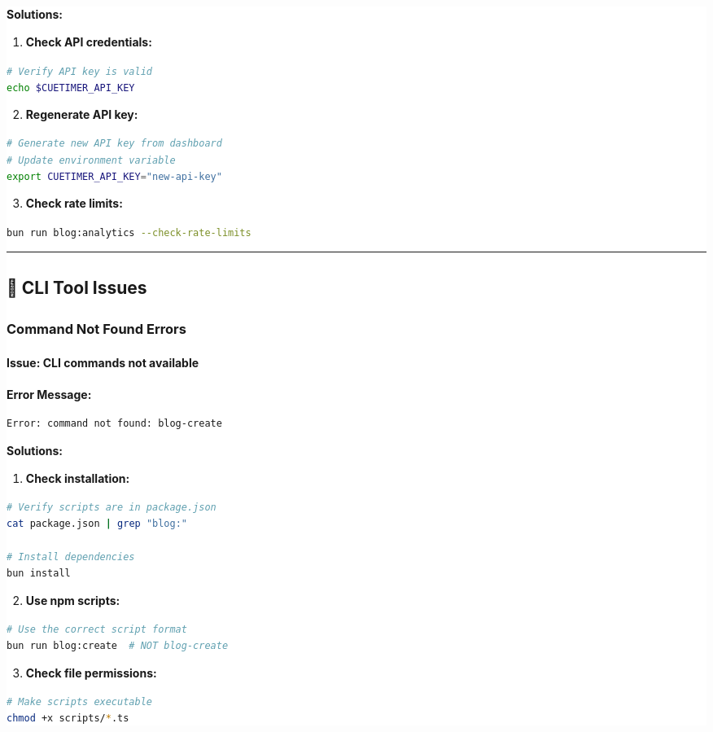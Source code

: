 **Solutions:**

1. **Check API credentials:**

```bash
# Verify API key is valid
echo $CUETIMER_API_KEY
```

2. **Regenerate API key:**

```bash
# Generate new API key from dashboard
# Update environment variable
export CUETIMER_API_KEY="new-api-key"
```

3. **Check rate limits:**

```bash
bun run blog:analytics --check-rate-limits
```

---

## 🔧 CLI Tool Issues

### Command Not Found Errors

#### Issue: CLI commands not available

**Error Message:**

```
Error: command not found: blog-create
```

**Solutions:**

1. **Check installation:**

```bash
# Verify scripts are in package.json
cat package.json | grep "blog:"

# Install dependencies
bun install
```

2. **Use npm scripts:**

```bash
# Use the correct script format
bun run blog:create  # NOT blog-create
```

3. **Check file permissions:**

```bash
# Make scripts executable
chmod +x scripts/*.ts
```
